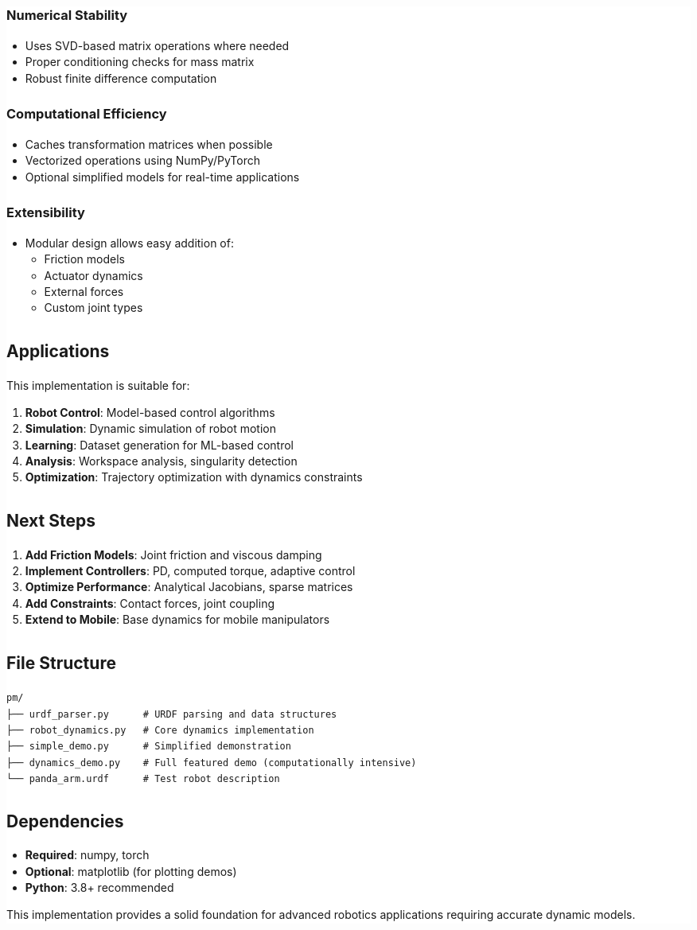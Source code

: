 ### Numerical Stability
- Uses SVD-based matrix operations where needed
- Proper conditioning checks for mass matrix
- Robust finite difference computation

### Computational Efficiency
- Caches transformation matrices when possible
- Vectorized operations using NumPy/PyTorch
- Optional simplified models for real-time applications

### Extensibility
- Modular design allows easy addition of:
  - Friction models
  - Actuator dynamics
  - External forces
  - Custom joint types

## Applications

This implementation is suitable for:

1. **Robot Control**: Model-based control algorithms
2. **Simulation**: Dynamic simulation of robot motion
3. **Learning**: Dataset generation for ML-based control
4. **Analysis**: Workspace analysis, singularity detection
5. **Optimization**: Trajectory optimization with dynamics constraints

## Next Steps

1. **Add Friction Models**: Joint friction and viscous damping
2. **Implement Controllers**: PD, computed torque, adaptive control
3. **Optimize Performance**: Analytical Jacobians, sparse matrices
4. **Add Constraints**: Contact forces, joint coupling
5. **Extend to Mobile**: Base dynamics for mobile manipulators

## File Structure

```
pm/
├── urdf_parser.py      # URDF parsing and data structures
├── robot_dynamics.py   # Core dynamics implementation
├── simple_demo.py      # Simplified demonstration
├── dynamics_demo.py    # Full featured demo (computationally intensive)
└── panda_arm.urdf      # Test robot description
```

## Dependencies

- **Required**: numpy, torch
- **Optional**: matplotlib (for plotting demos)
- **Python**: 3.8+ recommended

This implementation provides a solid foundation for advanced robotics applications requiring accurate dynamic models.
